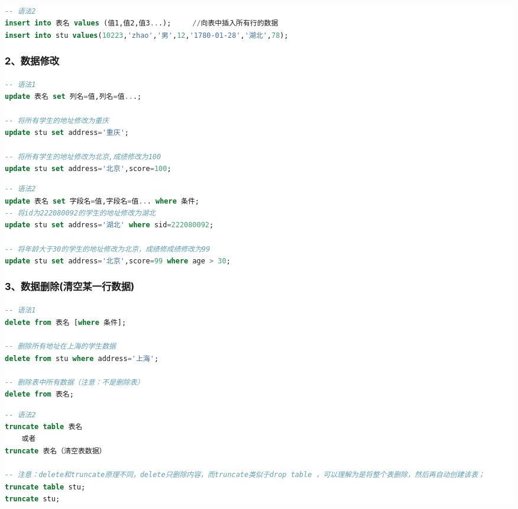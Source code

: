 ```sql
-- 语法2 
insert into 表名 values (值1,值2,值3...);     //向表中插入所有行的数据
insert into stu values(10223,'zhao','男',12,'1780-01-28','湖北',78);
```




### 2、数据修改

```sql
-- 语法1 
update 表名 set 列名=值,列名=值...;

-- 将所有学生的地址修改为重庆 
update stu set address='重庆';

-- 将所有学生的地址修改为北京,成绩修改为100
update stu set address='北京',score=100;
```

```sql
-- 语法2 
update 表名 set 字段名=值,字段名=值... where 条件;
-- 将id为222080092的学生的地址修改为湖北 
update stu set address='湖北' where sid=222080092;

-- 将年龄大于30的学生的地址修改为北京，成绩修成绩修改为99
update stu set address='北京',score=99 where age > 30; 
```



### 3、数据删除(清空某一行数据)

```sql
-- 语法1 
delete from 表名 [where 条件];

-- 删除所有地址在上海的学生数据
delete from stu where address='上海';

-- 删除表中所有数据（注意：不是删除表）
delete from 表名;
```

```sql
-- 语法2 
truncate table 表名 
	或者 
truncate 表名（清空表数据）

-- 注意：delete和truncate原理不同，delete只删除内容，而truncate类似于drop table ，可以理解为是将整个表删除，然后再自动创建该表；
truncate table stu;
truncate stu;
```
